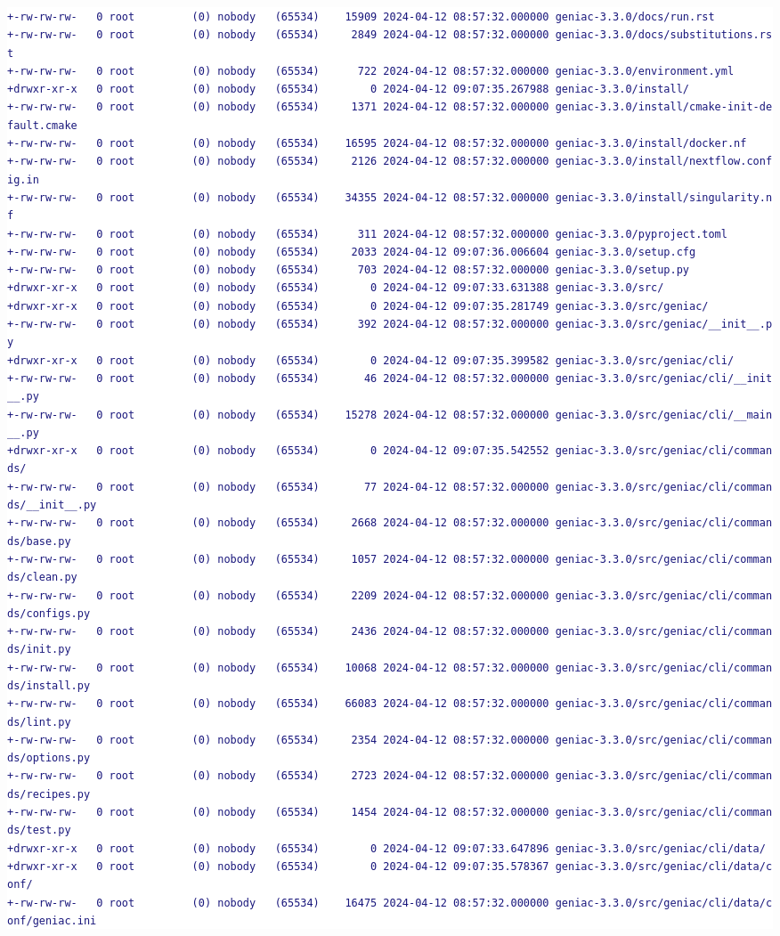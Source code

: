 ```diff
+-rw-rw-rw-   0 root         (0) nobody   (65534)    15909 2024-04-12 08:57:32.000000 geniac-3.3.0/docs/run.rst
+-rw-rw-rw-   0 root         (0) nobody   (65534)     2849 2024-04-12 08:57:32.000000 geniac-3.3.0/docs/substitutions.rst
+-rw-rw-rw-   0 root         (0) nobody   (65534)      722 2024-04-12 08:57:32.000000 geniac-3.3.0/environment.yml
+drwxr-xr-x   0 root         (0) nobody   (65534)        0 2024-04-12 09:07:35.267988 geniac-3.3.0/install/
+-rw-rw-rw-   0 root         (0) nobody   (65534)     1371 2024-04-12 08:57:32.000000 geniac-3.3.0/install/cmake-init-default.cmake
+-rw-rw-rw-   0 root         (0) nobody   (65534)    16595 2024-04-12 08:57:32.000000 geniac-3.3.0/install/docker.nf
+-rw-rw-rw-   0 root         (0) nobody   (65534)     2126 2024-04-12 08:57:32.000000 geniac-3.3.0/install/nextflow.config.in
+-rw-rw-rw-   0 root         (0) nobody   (65534)    34355 2024-04-12 08:57:32.000000 geniac-3.3.0/install/singularity.nf
+-rw-rw-rw-   0 root         (0) nobody   (65534)      311 2024-04-12 08:57:32.000000 geniac-3.3.0/pyproject.toml
+-rw-rw-rw-   0 root         (0) nobody   (65534)     2033 2024-04-12 09:07:36.006604 geniac-3.3.0/setup.cfg
+-rw-rw-rw-   0 root         (0) nobody   (65534)      703 2024-04-12 08:57:32.000000 geniac-3.3.0/setup.py
+drwxr-xr-x   0 root         (0) nobody   (65534)        0 2024-04-12 09:07:33.631388 geniac-3.3.0/src/
+drwxr-xr-x   0 root         (0) nobody   (65534)        0 2024-04-12 09:07:35.281749 geniac-3.3.0/src/geniac/
+-rw-rw-rw-   0 root         (0) nobody   (65534)      392 2024-04-12 08:57:32.000000 geniac-3.3.0/src/geniac/__init__.py
+drwxr-xr-x   0 root         (0) nobody   (65534)        0 2024-04-12 09:07:35.399582 geniac-3.3.0/src/geniac/cli/
+-rw-rw-rw-   0 root         (0) nobody   (65534)       46 2024-04-12 08:57:32.000000 geniac-3.3.0/src/geniac/cli/__init__.py
+-rw-rw-rw-   0 root         (0) nobody   (65534)    15278 2024-04-12 08:57:32.000000 geniac-3.3.0/src/geniac/cli/__main__.py
+drwxr-xr-x   0 root         (0) nobody   (65534)        0 2024-04-12 09:07:35.542552 geniac-3.3.0/src/geniac/cli/commands/
+-rw-rw-rw-   0 root         (0) nobody   (65534)       77 2024-04-12 08:57:32.000000 geniac-3.3.0/src/geniac/cli/commands/__init__.py
+-rw-rw-rw-   0 root         (0) nobody   (65534)     2668 2024-04-12 08:57:32.000000 geniac-3.3.0/src/geniac/cli/commands/base.py
+-rw-rw-rw-   0 root         (0) nobody   (65534)     1057 2024-04-12 08:57:32.000000 geniac-3.3.0/src/geniac/cli/commands/clean.py
+-rw-rw-rw-   0 root         (0) nobody   (65534)     2209 2024-04-12 08:57:32.000000 geniac-3.3.0/src/geniac/cli/commands/configs.py
+-rw-rw-rw-   0 root         (0) nobody   (65534)     2436 2024-04-12 08:57:32.000000 geniac-3.3.0/src/geniac/cli/commands/init.py
+-rw-rw-rw-   0 root         (0) nobody   (65534)    10068 2024-04-12 08:57:32.000000 geniac-3.3.0/src/geniac/cli/commands/install.py
+-rw-rw-rw-   0 root         (0) nobody   (65534)    66083 2024-04-12 08:57:32.000000 geniac-3.3.0/src/geniac/cli/commands/lint.py
+-rw-rw-rw-   0 root         (0) nobody   (65534)     2354 2024-04-12 08:57:32.000000 geniac-3.3.0/src/geniac/cli/commands/options.py
+-rw-rw-rw-   0 root         (0) nobody   (65534)     2723 2024-04-12 08:57:32.000000 geniac-3.3.0/src/geniac/cli/commands/recipes.py
+-rw-rw-rw-   0 root         (0) nobody   (65534)     1454 2024-04-12 08:57:32.000000 geniac-3.3.0/src/geniac/cli/commands/test.py
+drwxr-xr-x   0 root         (0) nobody   (65534)        0 2024-04-12 09:07:33.647896 geniac-3.3.0/src/geniac/cli/data/
+drwxr-xr-x   0 root         (0) nobody   (65534)        0 2024-04-12 09:07:35.578367 geniac-3.3.0/src/geniac/cli/data/conf/
+-rw-rw-rw-   0 root         (0) nobody   (65534)    16475 2024-04-12 08:57:32.000000 geniac-3.3.0/src/geniac/cli/data/conf/geniac.ini
```
